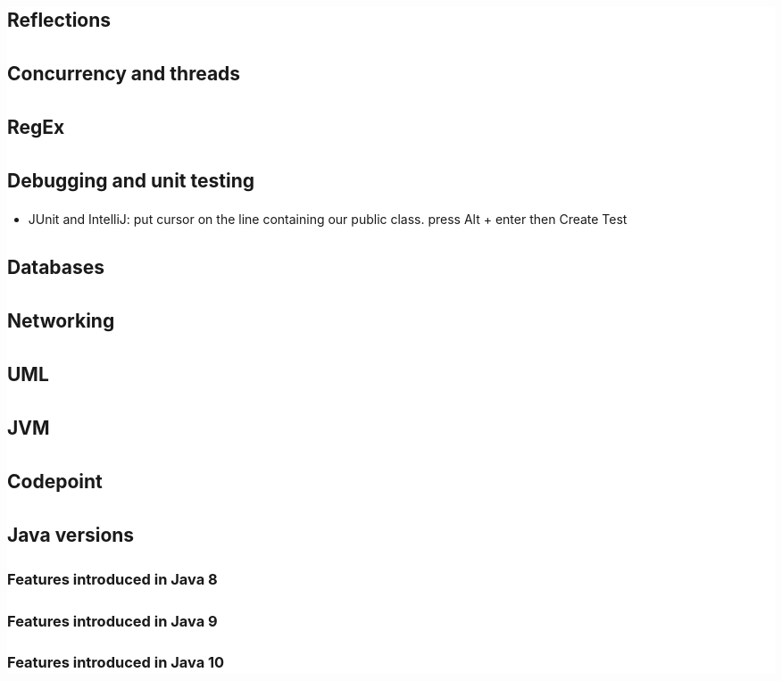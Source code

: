 
## Reflections


## Concurrency and threads


## RegEx


## Debugging and unit testing
- JUnit and IntelliJ: put cursor on the line containing our public class. press Alt + enter then Create Test


## Databases


## Networking


## UML


## JVM


## Codepoint

## Java versions
### Features introduced in Java 8
### Features introduced in Java 9
### Features introduced in Java 10








